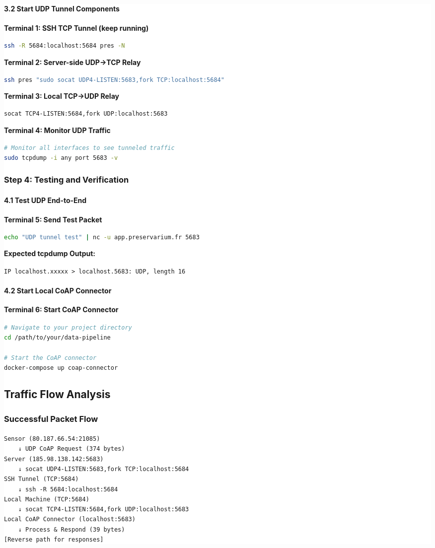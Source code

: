 #### 3.2 Start UDP Tunnel Components

**Terminal 1: SSH TCP Tunnel (keep running)**
```bash
ssh -R 5684:localhost:5684 pres -N
```

**Terminal 2: Server-side UDP→TCP Relay**
```bash
ssh pres "sudo socat UDP4-LISTEN:5683,fork TCP:localhost:5684"
```

**Terminal 3: Local TCP→UDP Relay**
```bash
socat TCP4-LISTEN:5684,fork UDP:localhost:5683
```

**Terminal 4: Monitor UDP Traffic**
```bash
# Monitor all interfaces to see tunneled traffic
sudo tcpdump -i any port 5683 -v
```

### Step 4: Testing and Verification

#### 4.1 Test UDP End-to-End
**Terminal 5: Send Test Packet**
```bash
echo "UDP tunnel test" | nc -u app.preservarium.fr 5683
```

**Expected tcpdump Output:**
```
IP localhost.xxxxx > localhost.5683: UDP, length 16
```

#### 4.2 Start Local CoAP Connector
**Terminal 6: Start CoAP Connector**
```bash
# Navigate to your project directory
cd /path/to/your/data-pipeline

# Start the CoAP connector
docker-compose up coap-connector
```

## Traffic Flow Analysis

### Successful Packet Flow
```
Sensor (80.187.66.54:21085) 
    ↓ UDP CoAP Request (374 bytes)
Server (185.98.138.142:5683)
    ↓ socat UDP4-LISTEN:5683,fork TCP:localhost:5684
SSH Tunnel (TCP:5684)
    ↓ ssh -R 5684:localhost:5684
Local Machine (TCP:5684)
    ↓ socat TCP4-LISTEN:5684,fork UDP:localhost:5683
Local CoAP Connector (localhost:5683)
    ↓ Process & Respond (39 bytes)
[Reverse path for responses]
```
